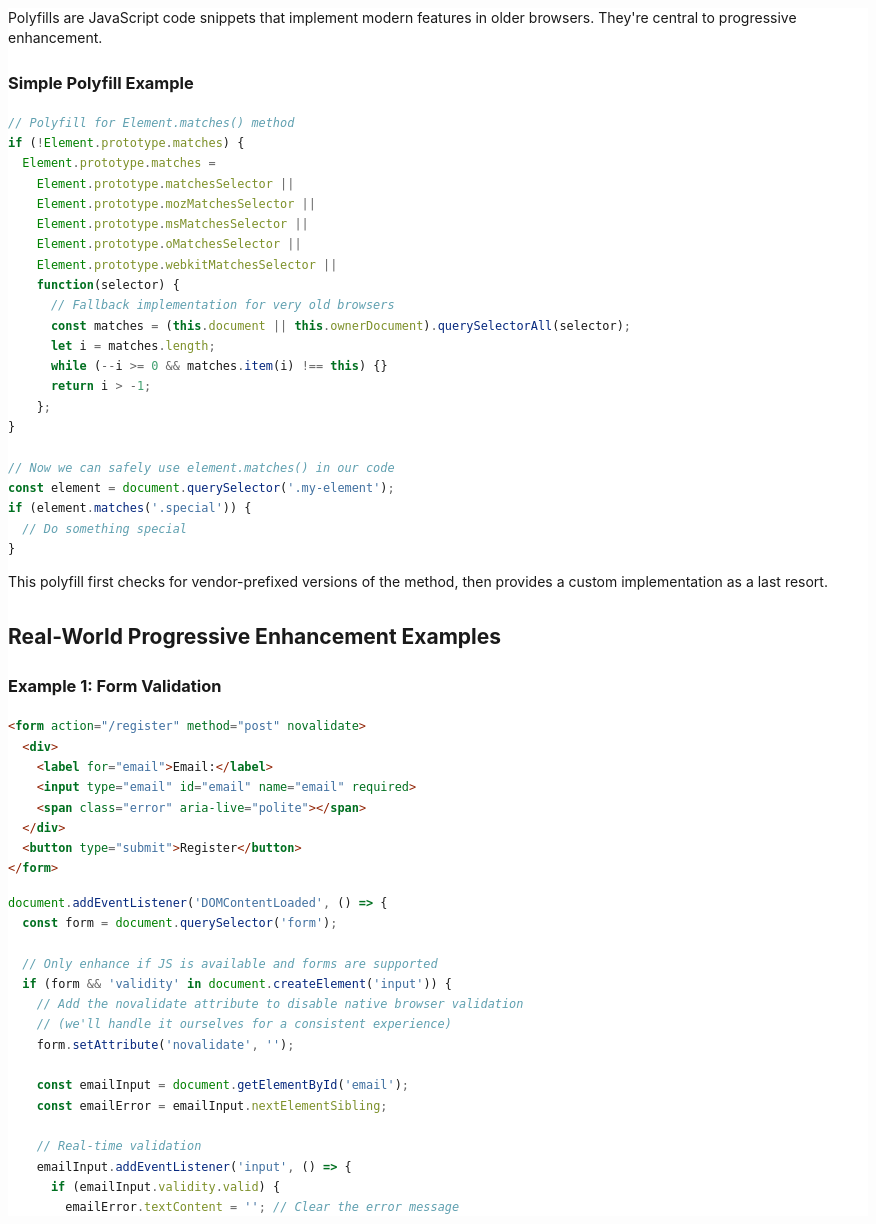 Polyfills are JavaScript code snippets that implement modern features in older browsers. They're central to progressive enhancement.

### Simple Polyfill Example

```javascript
// Polyfill for Element.matches() method
if (!Element.prototype.matches) {
  Element.prototype.matches = 
    Element.prototype.matchesSelector || 
    Element.prototype.mozMatchesSelector ||
    Element.prototype.msMatchesSelector || 
    Element.prototype.oMatchesSelector || 
    Element.prototype.webkitMatchesSelector ||
    function(selector) {
      // Fallback implementation for very old browsers
      const matches = (this.document || this.ownerDocument).querySelectorAll(selector);
      let i = matches.length;
      while (--i >= 0 && matches.item(i) !== this) {}
      return i > -1;
    };
}

// Now we can safely use element.matches() in our code
const element = document.querySelector('.my-element');
if (element.matches('.special')) {
  // Do something special
}
```

This polyfill first checks for vendor-prefixed versions of the method, then provides a custom implementation as a last resort.

## Real-World Progressive Enhancement Examples

### Example 1: Form Validation

```html
<form action="/register" method="post" novalidate>
  <div>
    <label for="email">Email:</label>
    <input type="email" id="email" name="email" required>
    <span class="error" aria-live="polite"></span>
  </div>
  <button type="submit">Register</button>
</form>
```

```javascript
document.addEventListener('DOMContentLoaded', () => {
  const form = document.querySelector('form');
  
  // Only enhance if JS is available and forms are supported
  if (form && 'validity' in document.createElement('input')) {
    // Add the novalidate attribute to disable native browser validation
    // (we'll handle it ourselves for a consistent experience)
    form.setAttribute('novalidate', '');
  
    const emailInput = document.getElementById('email');
    const emailError = emailInput.nextElementSibling;
  
    // Real-time validation
    emailInput.addEventListener('input', () => {
      if (emailInput.validity.valid) {
        emailError.textContent = ''; // Clear the error message
```